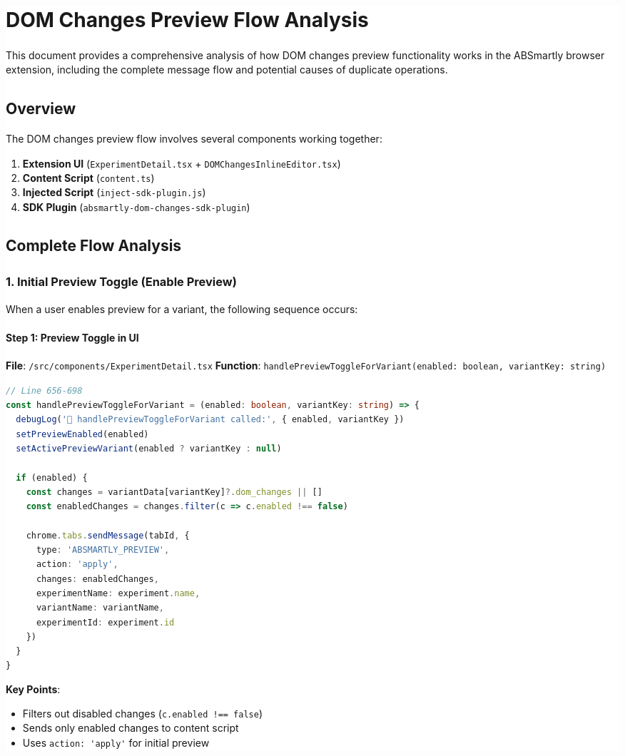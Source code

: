 # DOM Changes Preview Flow Analysis

This document provides a comprehensive analysis of how DOM changes preview functionality works in the ABSmartly browser extension, including the complete message flow and potential causes of duplicate operations.

## Overview

The DOM changes preview flow involves several components working together:

1. **Extension UI** (`ExperimentDetail.tsx` + `DOMChangesInlineEditor.tsx`)
2. **Content Script** (`content.ts`)
3. **Injected Script** (`inject-sdk-plugin.js`)
4. **SDK Plugin** (`absmartly-dom-changes-sdk-plugin`)

## Complete Flow Analysis

### 1. Initial Preview Toggle (Enable Preview)

When a user enables preview for a variant, the following sequence occurs:

#### Step 1: Preview Toggle in UI
**File**: `/src/components/ExperimentDetail.tsx`
**Function**: `handlePreviewToggleForVariant(enabled: boolean, variantKey: string)`

```typescript
// Line 656-698
const handlePreviewToggleForVariant = (enabled: boolean, variantKey: string) => {
  debugLog('🎯 handlePreviewToggleForVariant called:', { enabled, variantKey })
  setPreviewEnabled(enabled)
  setActivePreviewVariant(enabled ? variantKey : null)
  
  if (enabled) {
    const changes = variantData[variantKey]?.dom_changes || []
    const enabledChanges = changes.filter(c => c.enabled !== false)
    
    chrome.tabs.sendMessage(tabId, {
      type: 'ABSMARTLY_PREVIEW',
      action: 'apply',
      changes: enabledChanges,
      experimentName: experiment.name,
      variantName: variantName,
      experimentId: experiment.id
    })
  }
}
```

**Key Points**:
- Filters out disabled changes (`c.enabled !== false`)
- Sends only enabled changes to content script
- Uses `action: 'apply'` for initial preview
